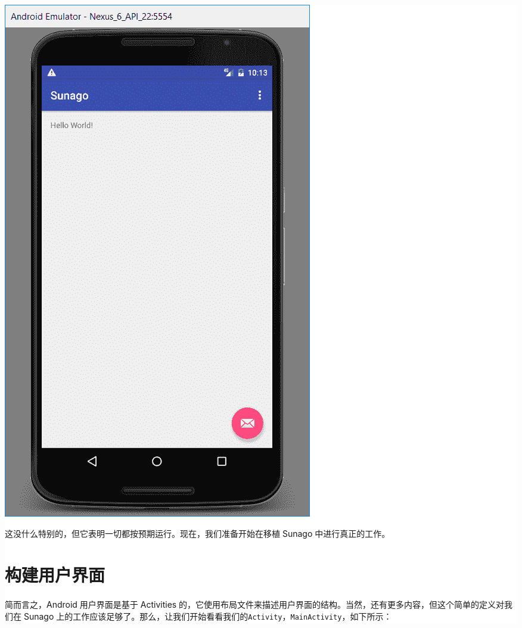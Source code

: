 ![](img/faa68398-f03d-4db0-b58b-4bcd7cb98270.png)

这没什么特别的，但它表明一切都按预期运行。现在，我们准备开始在移植 Sunago 中进行真正的工作。

# 构建用户界面

简而言之，Android 用户界面是基于 Activities 的，它使用布局文件来描述用户界面的结构。当然，还有更多内容，但这个简单的定义对我们在 Sunago 上的工作应该足够了。那么，让我们开始看看我们的`Activity`，`MainActivity`，如下所示：
